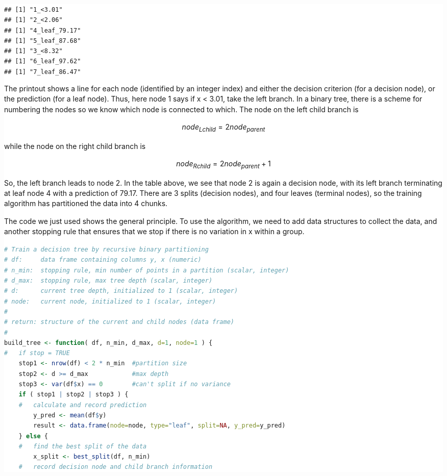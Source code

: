     ## [1] "1_<3.01"
    ## [1] "2_<2.06"
    ## [1] "4_leaf_79.17"
    ## [1] "5_leaf_87.68"
    ## [1] "3_<8.32"
    ## [1] "6_leaf_97.62"
    ## [1] "7_leaf_86.47"

The printout shows a line for each node (identified by an integer index)
and either the decision criterion (for a decision node), or the
prediction (for a leaf node). Thus, here node 1 says if x \< 3.01, take
the left branch. In a binary tree, there is a scheme for numbering the
nodes so we know which node is connected to which. The node on the left
child branch is

$$
node_{Lchild} = 2 node_{parent}
$$

while the node on the right child branch is

$$
node_{Rchild} = 2 node_{parent} + 1
$$

So, the left branch leads to node 2. In the table above, we see that
node 2 is again a decision node, with its left branch terminating at
leaf node 4 with a prediction of 79.17. There are 3 splits (decision
nodes), and four leaves (terminal nodes), so the training algorithm has
partitioned the data into 4 chunks.

The code we just used shows the general principle. To use the algorithm,
we need to add data structures to collect the data, and another stopping
rule that ensures that we stop if there is no variation in x within a
group.

``` r
# Train a decision tree by recursive binary partitioning
# df:     data frame containing columns y, x (numeric)
# n_min:  stopping rule, min number of points in a partition (scalar, integer)
# d_max:  stopping rule, max tree depth (scalar, integer)
# d:      current tree depth, initialized to 1 (scalar, integer)
# node:   current node, initialized to 1 (scalar, integer)
#
# return: structure of the current and child nodes (data frame)
#
build_tree <- function( df, n_min, d_max, d=1, node=1 ) {
#   if stop = TRUE
    stop1 <- nrow(df) < 2 * n_min  #partition size
    stop2 <- d >= d_max            #max depth
    stop3 <- var(df$x) == 0        #can't split if no variance
    if ( stop1 | stop2 | stop3 ) {
    #   calculate and record prediction
        y_pred <- mean(df$y)
        result <- data.frame(node=node, type="leaf", split=NA, y_pred=y_pred)
    } else {
    #   find the best split of the data
        x_split <- best_split(df, n_min)
    #   record decision node and child branch information
```